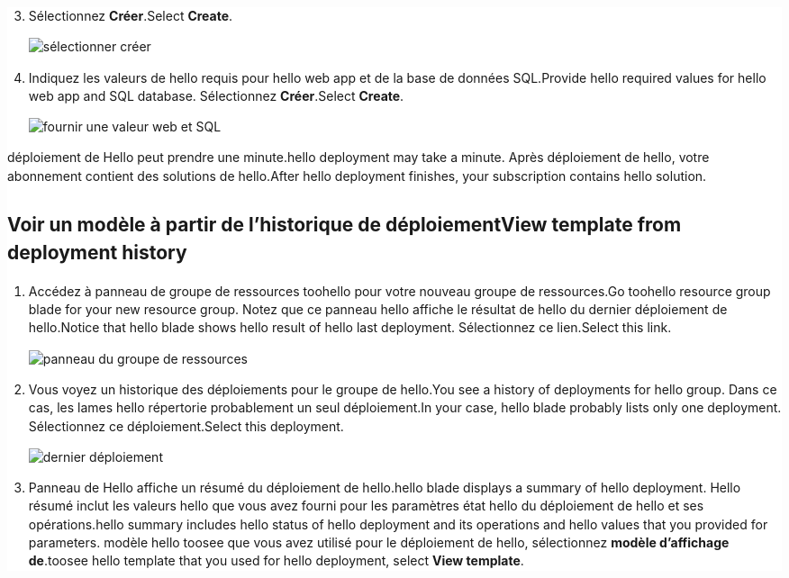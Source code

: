 3. <span data-ttu-id="f6a8a-127">Sélectionnez **Créer**.</span><span class="sxs-lookup"><span data-stu-id="f6a8a-127">Select **Create**.</span></span>

      ![sélectionner créer](./media/resource-manager-export-template/create.png)

4. <span data-ttu-id="f6a8a-129">Indiquez les valeurs de hello requis pour hello web app et de la base de données SQL.</span><span class="sxs-lookup"><span data-stu-id="f6a8a-129">Provide hello required values for hello web app and SQL database.</span></span> <span data-ttu-id="f6a8a-130">Sélectionnez **Créer**.</span><span class="sxs-lookup"><span data-stu-id="f6a8a-130">Select **Create**.</span></span>

      ![fournir une valeur web et SQL](./media/resource-manager-export-template/provide-web-values.png)

<span data-ttu-id="f6a8a-132">déploiement de Hello peut prendre une minute.</span><span class="sxs-lookup"><span data-stu-id="f6a8a-132">hello deployment may take a minute.</span></span> <span data-ttu-id="f6a8a-133">Après déploiement de hello, votre abonnement contient des solutions de hello.</span><span class="sxs-lookup"><span data-stu-id="f6a8a-133">After hello deployment finishes, your subscription contains hello solution.</span></span>

## <a name="view-template-from-deployment-history"></a><span data-ttu-id="f6a8a-134">Voir un modèle à partir de l’historique de déploiement</span><span class="sxs-lookup"><span data-stu-id="f6a8a-134">View template from deployment history</span></span>
1. <span data-ttu-id="f6a8a-135">Accédez à panneau de groupe de ressources toohello pour votre nouveau groupe de ressources.</span><span class="sxs-lookup"><span data-stu-id="f6a8a-135">Go toohello resource group blade for your new resource group.</span></span> <span data-ttu-id="f6a8a-136">Notez que ce panneau hello affiche le résultat de hello du dernier déploiement de hello.</span><span class="sxs-lookup"><span data-stu-id="f6a8a-136">Notice that hello blade shows hello result of hello last deployment.</span></span> <span data-ttu-id="f6a8a-137">Sélectionnez ce lien.</span><span class="sxs-lookup"><span data-stu-id="f6a8a-137">Select this link.</span></span>
   
      ![panneau du groupe de ressources](./media/resource-manager-export-template/select-deployment.png)
2. <span data-ttu-id="f6a8a-139">Vous voyez un historique des déploiements pour le groupe de hello.</span><span class="sxs-lookup"><span data-stu-id="f6a8a-139">You see a history of deployments for hello group.</span></span> <span data-ttu-id="f6a8a-140">Dans ce cas, les lames hello répertorie probablement un seul déploiement.</span><span class="sxs-lookup"><span data-stu-id="f6a8a-140">In your case, hello blade probably lists only one deployment.</span></span> <span data-ttu-id="f6a8a-141">Sélectionnez ce déploiement.</span><span class="sxs-lookup"><span data-stu-id="f6a8a-141">Select this deployment.</span></span>
   
     ![dernier déploiement](./media/resource-manager-export-template/select-history.png)
3. <span data-ttu-id="f6a8a-143">Panneau de Hello affiche un résumé du déploiement de hello.</span><span class="sxs-lookup"><span data-stu-id="f6a8a-143">hello blade displays a summary of hello deployment.</span></span> <span data-ttu-id="f6a8a-144">Hello résumé inclut les valeurs hello que vous avez fourni pour les paramètres état hello du déploiement de hello et ses opérations.</span><span class="sxs-lookup"><span data-stu-id="f6a8a-144">hello summary includes hello status of hello deployment and its operations and hello values that you provided for parameters.</span></span> <span data-ttu-id="f6a8a-145">modèle hello toosee que vous avez utilisé pour le déploiement de hello, sélectionnez **modèle d’affichage de**.</span><span class="sxs-lookup"><span data-stu-id="f6a8a-145">toosee hello template that you used for hello deployment, select **View template**.</span></span>
   
